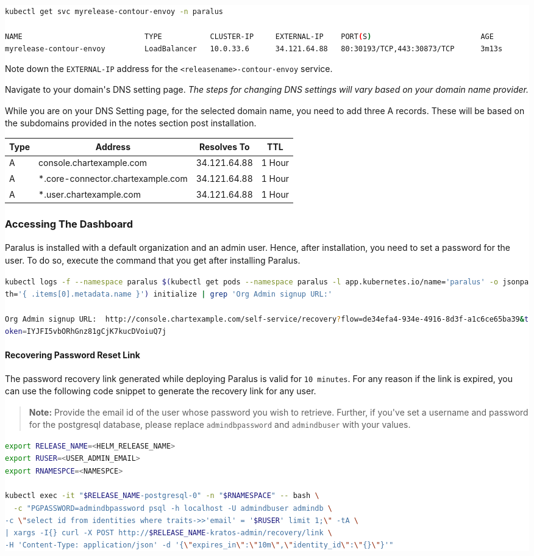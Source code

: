 ```bash
kubectl get svc myrelease-contour-envoy -n paralus

NAME                            TYPE           CLUSTER-IP     EXTERNAL-IP    PORT(S)                         AGE
myrelease-contour-envoy         LoadBalancer   10.0.33.6      34.121.64.88   80:30193/TCP,443:30873/TCP      3m13s   
```

Note down the `EXTERNAL-IP` address for the `<releasename>-contour-envoy` service.

Navigate to your domain's DNS setting page. _The steps for changing DNS settings will vary based on your domain name provider._

While you are on your DNS Setting page, for the selected domain name, you need to add three A records. These will be based on the subdomains provided in the notes section post installation.

| Type | Address | Resolves To | TTL |
|---|---|---|---|
| A | console.chartexample.com | 34.121.64.88 | 1 Hour |
| A | *.core-connector.chartexample.com | 34.121.64.88 | 1 Hour |
| A | *.user.chartexample.com | 34.121.64.88 | 1 Hour |

### Accessing The Dashboard

Paralus is installed with a default organization and an admin user. Hence, after installation, you need to set a password for the user. To do so, execute the command that you get after installing Paralus.

```bash
kubectl logs -f --namespace paralus $(kubectl get pods --namespace paralus -l app.kubernetes.io/name='paralus' -o jsonpath='{ .items[0].metadata.name }') initialize | grep 'Org Admin signup URL:'

Org Admin signup URL:  http://console.chartexample.com/self-service/recovery?flow=de34efa4-934e-4916-8d3f-a1c6ce65ba39&token=IYJFI5vbORhGnz81gCjK7kucDVoiuQ7j

```

#### Recovering Password Reset Link

The password recovery link generated while deploying Paralus is valid for `10 minutes`. For any reason if the link is expired, you can use the following code snippet to generate the recovery link for any user.

> **Note:** Provide the email id of the user whose password you wish to retrieve. Further, if you've set a username and password for the postgresql database, please replace `admindbpassword` and `admindbuser` with your values.

```bash
export RELEASE_NAME=<HELM_RELEASE_NAME>
export RUSER=<USER_ADMIN_EMAIL>
export RNAMESPCE=<NAMESPCE>

kubectl exec -it "$RELEASE_NAME-postgresql-0" -n "$RNAMESPACE" -- bash \
  -c "PGPASSWORD=admindbpassword psql -h localhost -U admindbuser admindb \
-c \"select id from identities where traits->>'email' = '$RUSER' limit 1;\" -tA \
| xargs -I{} curl -X POST http://$RELEASE_NAME-kratos-admin/recovery/link \
-H 'Content-Type: application/json' -d '{\"expires_in\":\"10m\",\"identity_id\":\"{}\"}'"
```
